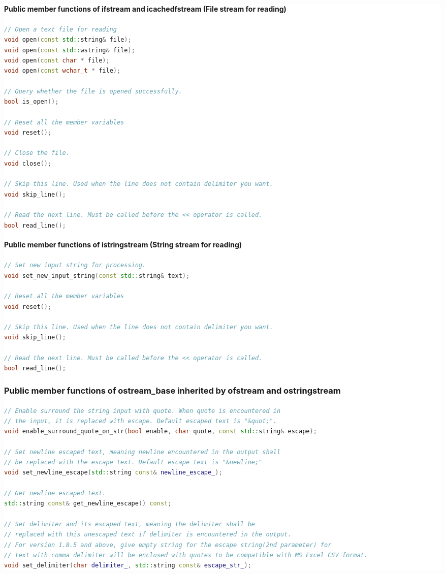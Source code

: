 #### Public member functions of ifstream and icachedfstream (File stream for reading)

```cpp
// Open a text file for reading
void open(const std::string& file);
void open(const std::wstring& file);
void open(const char * file);
void open(const wchar_t * file);

// Query whether the file is opened successfully.
bool is_open();

// Reset all the member variables
void reset();

// Close the file.
void close();

// Skip this line. Used when the line does not contain delimiter you want.
void skip_line();

// Read the next line. Must be called before the << operator is called.
bool read_line();
```

#### Public member functions of istringstream (String stream for reading)

```cpp
// Set new input string for processing.
void set_new_input_string(const std::string& text);

// Reset all the member variables
void reset();

// Skip this line. Used when the line does not contain delimiter you want.
void skip_line();

// Read the next line. Must be called before the << operator is called.
bool read_line();
```

### Public member functions of ostream_base inherited by ofstream and ostringstream

```cpp
// Enable surround the string input with quote. When quote is encountered in 
// the input, it is replaced with escape. Default escaped text is "&quot;".
void enable_surround_quote_on_str(bool enable, char quote, const std::string& escape);

// Set newline escaped text, meaning newline encountered in the output shall
// be replaced with the escape text. Default escape text is "&newline;"
void set_newline_escape(std::string const& newline_escape_);

// Get newline escaped text.
std::string const& get_newline_escape() const;

// Set delimiter and its escaped text, meaning the delimiter shall be
// replaced with this unescaped text if delimiter is encountered in the output.
// For version 1.8.5 and above, give empty string for the escape string(2nd parameter) for
// text with comma delimiter will be enclosed with quotes to be compatible with MS Excel CSV format.
void set_delimiter(char delimiter_, std::string const& escape_str_);

```
